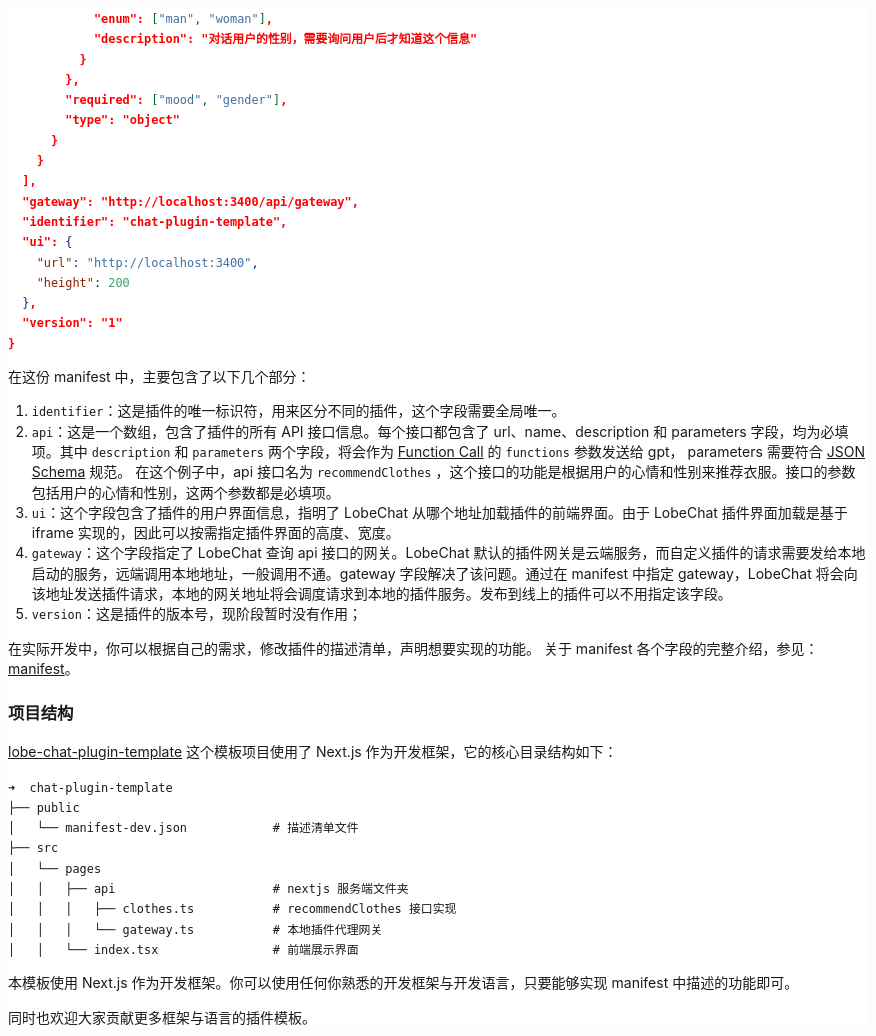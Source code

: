 ```json
            "enum": ["man", "woman"],
            "description": "对话用户的性别，需要询问用户后才知道这个信息"
          }
        },
        "required": ["mood", "gender"],
        "type": "object"
      }
    }
  ],
  "gateway": "http://localhost:3400/api/gateway",
  "identifier": "chat-plugin-template",
  "ui": {
    "url": "http://localhost:3400",
    "height": 200
  },
  "version": "1"
}
```

在这份 manifest 中，主要包含了以下几个部分：

1. `identifier`：这是插件的唯一标识符，用来区分不同的插件，这个字段需要全局唯一。
2. `api`：这是一个数组，包含了插件的所有 API 接口信息。每个接口都包含了 url、name、description 和 parameters 字段，均为必填项。其中 `description` 和 `parameters` 两个字段，将会作为 [Function Call](https://sspai.com/post/81986) 的 `functions` 参数发送给 gpt， parameters 需要符合 [JSON Schema](https://json-schema.org/) 规范。 在这个例子中，api 接口名为 `recommendClothes` ，这个接口的功能是根据用户的心情和性别来推荐衣服。接口的参数包括用户的心情和性别，这两个参数都是必填项。
3. `ui`：这个字段包含了插件的用户界面信息，指明了 LobeChat 从哪个地址加载插件的前端界面。由于 LobeChat 插件界面加载是基于 iframe 实现的，因此可以按需指定插件界面的高度、宽度。
4. `gateway`：这个字段指定了 LobeChat 查询 api 接口的网关。LobeChat 默认的插件网关是云端服务，而自定义插件的请求需要发给本地启动的服务，远端调用本地地址，一般调用不通。gateway 字段解决了该问题。通过在 manifest 中指定 gateway，LobeChat 将会向该地址发送插件请求，本地的网关地址将会调度请求到本地的插件服务。发布到线上的插件可以不用指定该字段。
5. `version`：这是插件的版本号，现阶段暂时没有作用；

在实际开发中，你可以根据自己的需求，修改插件的描述清单，声明想要实现的功能。 关于 manifest 各个字段的完整介绍，参见：[manifest][manifest-docs-url]。

### 项目结构

[lobe-chat-plugin-template][lobe-chat-plugin-template-url] 这个模板项目使用了 Next.js 作为开发框架，它的核心目录结构如下：

```
➜  chat-plugin-template
├── public
│   └── manifest-dev.json            # 描述清单文件
├── src
│   └── pages
│   │   ├── api                      # nextjs 服务端文件夹
│   │   │   ├── clothes.ts           # recommendClothes 接口实现
│   │   │   └── gateway.ts           # 本地插件代理网关
│   │   └── index.tsx                # 前端展示界面
```

本模板使用 Next.js 作为开发框架。你可以使用任何你熟悉的开发框架与开发语言，只要能够实现 manifest 中描述的功能即可。

同时也欢迎大家贡献更多框架与语言的插件模板。


[fetch-plugin-message-url]: https://github.com/lobehub/chat-plugin-template
[lobe-chat-plugin-template-url]: https://github.com/lobehub/chat-plugin-template
[manifest-docs-url]: https://chat-plugin-sdk.lobehub.com/guides/plugin-manifest
[plugin-error-type-url]: https://github.com/lobehub/chat-plugin-template
[submit-plugin-shield]: https://img.shields.io/badge/🧩/🏪_submit_plugin-%E2%86%92-50E3C2?style=for-the-badge
[submit-plugin-url]: https://github.com/lobehub/lobe-chat-plugins